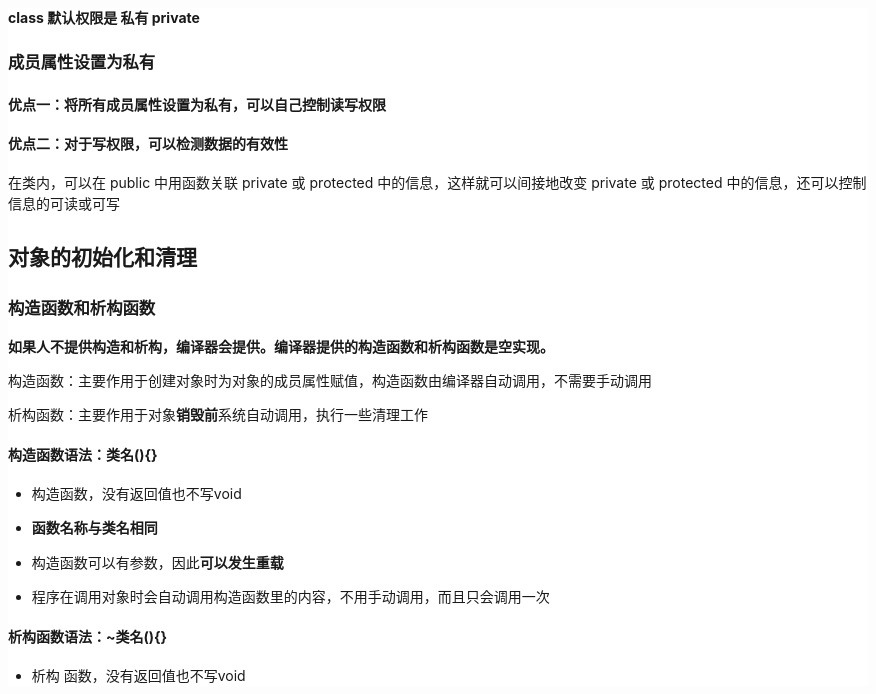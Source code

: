 #### class 默认权限是 私有 private





### 成员属性设置为私有



#### 优点一：将所有成员属性设置为私有，可以自己控制读写权限



#### 优点二：对于写权限，可以检测数据的有效性



 在类内，可以在 public 中用函数关联 private 或 protected 中的信息，这样就可以间接地改变 private 或 protected 中的信息，还可以控制信息的可读或可写





## 对象的初始化和清理



###  构造函数和析构函数



**如果人不提供构造和析构，编译器会提供。编译器提供的构造函数和析构函数是空实现。**



构造函数：主要作用于创建对象时为对象的成员属性赋值，构造函数由编译器自动调用，不需要手动调用



析构函数：主要作用于对象**销毁前**系统自动调用，执行一些清理工作



#### 构造函数语法：类名(){}



- 构造函数，没有返回值也不写void



- **函数名称与类名相同**



- 构造函数可以有参数，因此**可以发生重载**



- 程序在调用对象时会自动调用构造函数里的内容，不用手动调用，而且只会调用一次





#### 析构函数语法：~类名(){}



- 析构 函数，没有返回值也不写void
